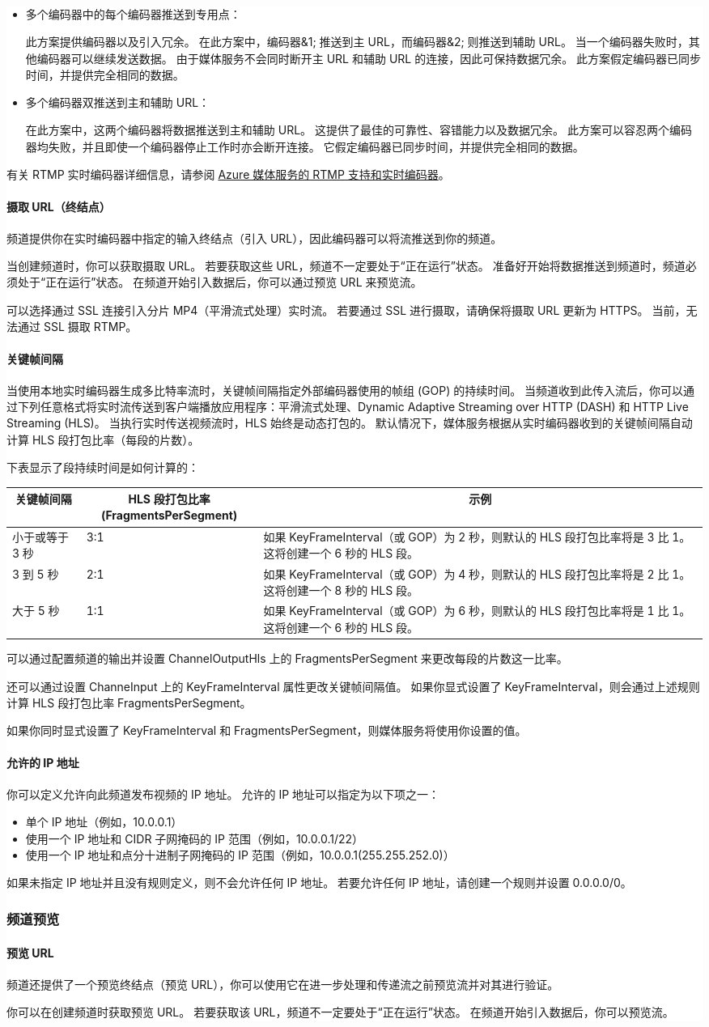 - 多个编码器中的每个编码器推送到专用点：

    此方案提供编码器以及引入冗余。 在此方案中，编码器&1; 推送到主 URL，而编码器&2; 则推送到辅助 URL。 当一个编码器失败时，其他编码器可以继续发送数据。 由于媒体服务不会同时断开主 URL 和辅助 URL 的连接，因此可保持数据冗余。 此方案假定编码器已同步时间，并提供完全相同的数据。  

- 多个编码器双推送到主和辅助 URL：

    在此方案中，这两个编码器将数据推送到主和辅助 URL。 这提供了最佳的可靠性、容错能力以及数据冗余。 此方案可以容忍两个编码器均失败，并且即使一个编码器停止工作时亦会断开连接。 它假定编码器已同步时间，并提供完全相同的数据。  

有关 RTMP 实时编码器详细信息，请参阅 [Azure 媒体服务的 RTMP 支持和实时编码器](http://go.microsoft.com/fwlink/?LinkId=532824)。

#### <a name="ingest-urls-endpoints"></a>摄取 URL（终结点）
频道提供你在实时编码器中指定的输入终结点（引入 URL），因此编码器可以将流推送到你的频道。   

当创建频道时，你可以获取摄取 URL。 若要获取这些 URL，频道不一定要处于“正在运行”状态。 准备好开始将数据推送到频道时，频道必须处于“正在运行”状态。 在频道开始引入数据后，你可以通过预览 URL 来预览流。

可以选择通过 SSL 连接引入分片 MP4（平滑流式处理）实时流。 若要通过 SSL 进行摄取，请确保将摄取 URL 更新为 HTTPS。 当前，无法通过 SSL 摄取 RTMP。

#### <a name="a-idkeyframeintervalakeyframe-interval"></a><a id="keyframe_interval"></a>关键帧间隔
当使用本地实时编码器生成多比特率流时，关键帧间隔指定外部编码器使用的帧组 (GOP) 的持续时间。 当频道收到此传入流后，你可以通过下列任意格式将实时流传送到客户端播放应用程序：平滑流式处理、Dynamic Adaptive Streaming over HTTP (DASH) 和 HTTP Live Streaming (HLS)。 当执行实时传送视频流时，HLS 始终是动态打包的。 默认情况下，媒体服务根据从实时编码器收到的关键帧间隔自动计算 HLS 段打包比率（每段的片数）。

下表显示了段持续时间是如何计算的：

| 关键帧间隔 | HLS 段打包比率 (FragmentsPerSegment) | 示例 |
| --- | --- | --- |
| 小于或等于 3 秒 |3:1 |如果 KeyFrameInterval（或 GOP）为 2 秒，则默认的 HLS 段打包比率将是 3 比 1。 这将创建一个 6 秒的 HLS 段。 |
| 3 到 5 秒 |2:1 |如果 KeyFrameInterval（或 GOP）为 4 秒，则默认的 HLS 段打包比率将是 2 比 1。 这将创建一个 8 秒的 HLS 段。 |
| 大于 5 秒 |1:1 |如果 KeyFrameInterval（或 GOP）为 6 秒，则默认的 HLS 段打包比率将是 1 比 1。 这将创建一个 6 秒的 HLS 段。 |

可以通过配置频道的输出并设置 ChannelOutputHls 上的 FragmentsPerSegment 来更改每段的片数这一比率。

还可以通过设置 ChanneInput 上的 KeyFrameInterval 属性更改关键帧间隔值。 如果你显式设置了 KeyFrameInterval，则会通过上述规则计算 HLS 段打包比率 FragmentsPerSegment。  

如果你同时显式设置了 KeyFrameInterval 和 FragmentsPerSegment，则媒体服务将使用你设置的值。

#### <a name="allowed-ip-addresses"></a>允许的 IP 地址
你可以定义允许向此频道发布视频的 IP 地址。 允许的 IP 地址可以指定为以下项之一：

* 单个 IP 地址（例如，10.0.0.1）
* 使用一个 IP 地址和 CIDR 子网掩码的 IP 范围（例如，10.0.0.1/22）
* 使用一个 IP 地址和点分十进制子网掩码的 IP 范围（例如，10.0.0.1(255.255.252.0)）

如果未指定 IP 地址并且没有规则定义，则不会允许任何 IP 地址。 若要允许任何 IP 地址，请创建一个规则并设置 0.0.0.0/0。

### <a name="channel-preview"></a>频道预览
#### <a name="preview-urls"></a>预览 URL
频道还提供了一个预览终结点（预览 URL），你可以使用它在进一步处理和传递流之前预览流并对其进行验证。

你可以在创建频道时获取预览 URL。 若要获取该 URL，频道不一定要处于“正在运行”状态。 在频道开始引入数据后，你可以预览流。
